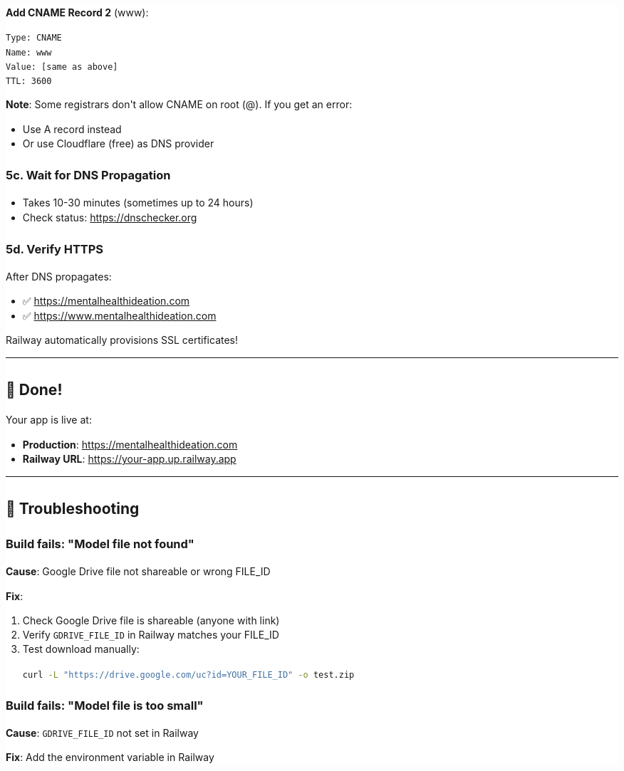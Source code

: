 **Add CNAME Record 2** (www):
```
Type: CNAME
Name: www
Value: [same as above]
TTL: 3600
```

**Note**: Some registrars don't allow CNAME on root (@). If you get an error:
- Use A record instead
- Or use Cloudflare (free) as DNS provider

### 5c. Wait for DNS Propagation

- Takes 10-30 minutes (sometimes up to 24 hours)
- Check status: https://dnschecker.org

### 5d. Verify HTTPS

After DNS propagates:
- ✅ https://mentalhealthideation.com
- ✅ https://www.mentalhealthideation.com

Railway automatically provisions SSL certificates!

---

## 🎉 Done!

Your app is live at:
- **Production**: https://mentalhealthideation.com
- **Railway URL**: https://your-app.up.railway.app

---

## 🐛 Troubleshooting

### Build fails: "Model file not found"

**Cause**: Google Drive file not shareable or wrong FILE_ID

**Fix**:
1. Check Google Drive file is shareable (anyone with link)
2. Verify `GDRIVE_FILE_ID` in Railway matches your FILE_ID
3. Test download manually:
   ```bash
   curl -L "https://drive.google.com/uc?id=YOUR_FILE_ID" -o test.zip
   ```

### Build fails: "Model file is too small"

**Cause**: `GDRIVE_FILE_ID` not set in Railway

**Fix**: Add the environment variable in Railway

